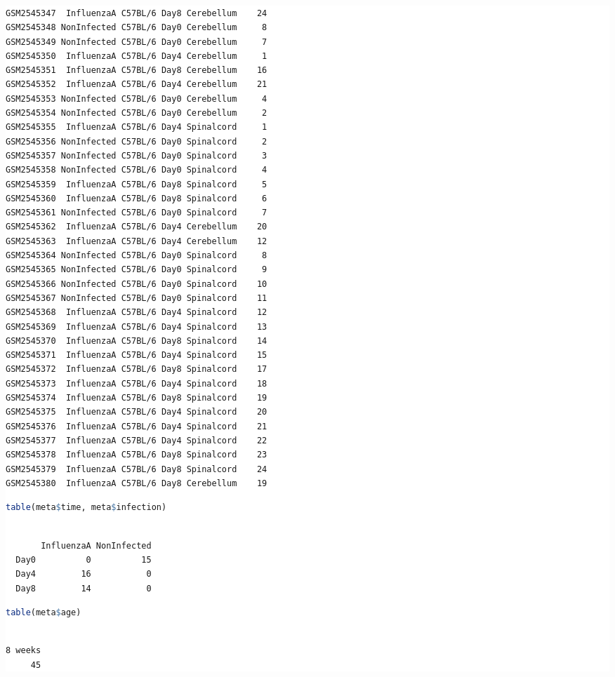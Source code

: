 ``` output
GSM2545347  InfluenzaA C57BL/6 Day8 Cerebellum    24
GSM2545348 NonInfected C57BL/6 Day0 Cerebellum     8
GSM2545349 NonInfected C57BL/6 Day0 Cerebellum     7
GSM2545350  InfluenzaA C57BL/6 Day4 Cerebellum     1
GSM2545351  InfluenzaA C57BL/6 Day8 Cerebellum    16
GSM2545352  InfluenzaA C57BL/6 Day4 Cerebellum    21
GSM2545353 NonInfected C57BL/6 Day0 Cerebellum     4
GSM2545354 NonInfected C57BL/6 Day0 Cerebellum     2
GSM2545355  InfluenzaA C57BL/6 Day4 Spinalcord     1
GSM2545356 NonInfected C57BL/6 Day0 Spinalcord     2
GSM2545357 NonInfected C57BL/6 Day0 Spinalcord     3
GSM2545358 NonInfected C57BL/6 Day0 Spinalcord     4
GSM2545359  InfluenzaA C57BL/6 Day8 Spinalcord     5
GSM2545360  InfluenzaA C57BL/6 Day8 Spinalcord     6
GSM2545361 NonInfected C57BL/6 Day0 Spinalcord     7
GSM2545362  InfluenzaA C57BL/6 Day4 Cerebellum    20
GSM2545363  InfluenzaA C57BL/6 Day4 Cerebellum    12
GSM2545364 NonInfected C57BL/6 Day0 Spinalcord     8
GSM2545365 NonInfected C57BL/6 Day0 Spinalcord     9
GSM2545366 NonInfected C57BL/6 Day0 Spinalcord    10
GSM2545367 NonInfected C57BL/6 Day0 Spinalcord    11
GSM2545368  InfluenzaA C57BL/6 Day4 Spinalcord    12
GSM2545369  InfluenzaA C57BL/6 Day4 Spinalcord    13
GSM2545370  InfluenzaA C57BL/6 Day8 Spinalcord    14
GSM2545371  InfluenzaA C57BL/6 Day4 Spinalcord    15
GSM2545372  InfluenzaA C57BL/6 Day8 Spinalcord    17
GSM2545373  InfluenzaA C57BL/6 Day4 Spinalcord    18
GSM2545374  InfluenzaA C57BL/6 Day8 Spinalcord    19
GSM2545375  InfluenzaA C57BL/6 Day4 Spinalcord    20
GSM2545376  InfluenzaA C57BL/6 Day4 Spinalcord    21
GSM2545377  InfluenzaA C57BL/6 Day4 Spinalcord    22
GSM2545378  InfluenzaA C57BL/6 Day8 Spinalcord    23
GSM2545379  InfluenzaA C57BL/6 Day8 Spinalcord    24
GSM2545380  InfluenzaA C57BL/6 Day8 Cerebellum    19
```

``` r
table(meta$time, meta$infection)
```

``` output
      
       InfluenzaA NonInfected
  Day0          0          15
  Day4         16           0
  Day8         14           0
```

``` r
table(meta$age)
```

``` output

8 weeks 
     45 
```
